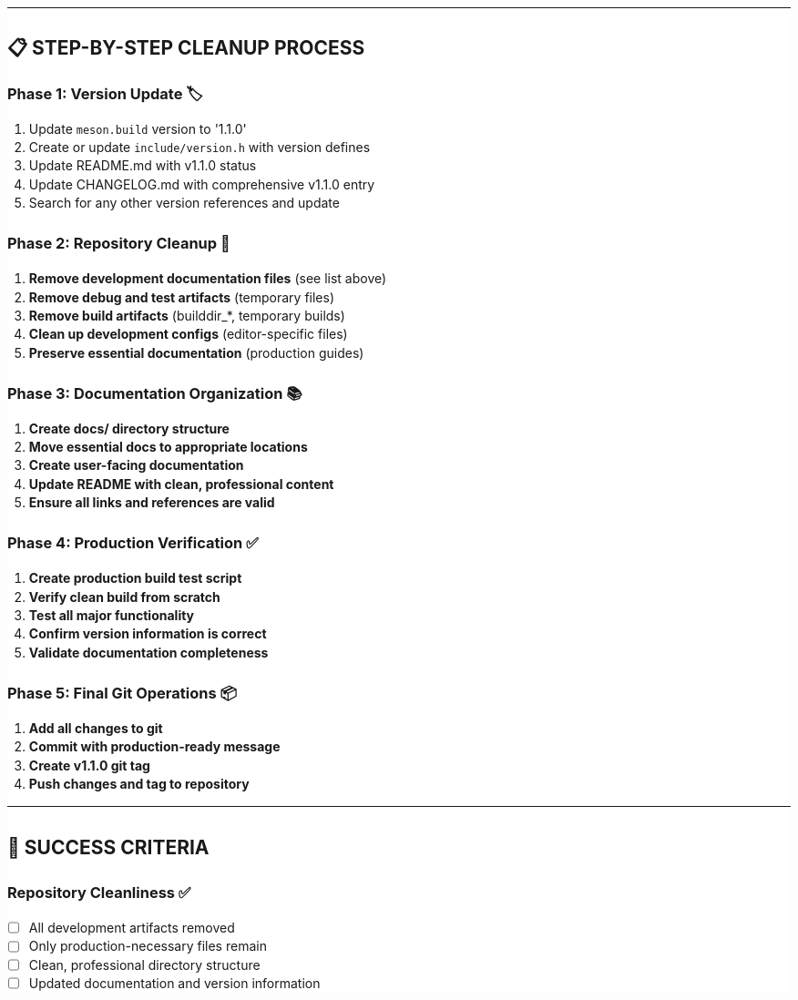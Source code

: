 ```bash
```

---

## 📋 STEP-BY-STEP CLEANUP PROCESS

### **Phase 1: Version Update** 🏷️
1. Update `meson.build` version to '1.1.0'
2. Create or update `include/version.h` with version defines
3. Update README.md with v1.1.0 status
4. Update CHANGELOG.md with comprehensive v1.1.0 entry
5. Search for any other version references and update

### **Phase 2: Repository Cleanup** 🧹
1. **Remove development documentation files** (see list above)
2. **Remove debug and test artifacts** (temporary files)
3. **Remove build artifacts** (builddir_*, temporary builds)
4. **Clean up development configs** (editor-specific files)
5. **Preserve essential documentation** (production guides)

### **Phase 3: Documentation Organization** 📚
1. **Create docs/ directory structure**
2. **Move essential docs to appropriate locations**
3. **Create user-facing documentation**
4. **Update README with clean, professional content**
5. **Ensure all links and references are valid**

### **Phase 4: Production Verification** ✅
1. **Create production build test script**
2. **Verify clean build from scratch**
3. **Test all major functionality**
4. **Confirm version information is correct**
5. **Validate documentation completeness**

### **Phase 5: Final Git Operations** 📦
1. **Add all changes to git**
2. **Commit with production-ready message**
3. **Create v1.1.0 git tag**
4. **Push changes and tag to repository**

---

## 🎯 SUCCESS CRITERIA

### **Repository Cleanliness** ✅
- [ ] All development artifacts removed
- [ ] Only production-necessary files remain
- [ ] Clean, professional directory structure
- [ ] Updated documentation and version information
